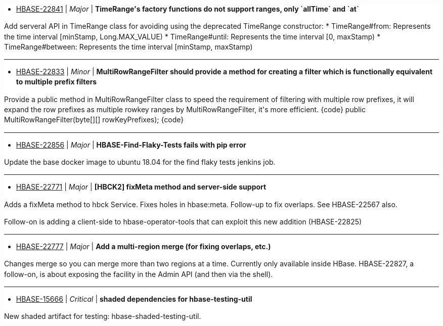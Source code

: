 * [HBASE-22841](https://issues.apache.org/jira/browse/HBASE-22841) | *Major* | **TimeRange's factory functions do not support ranges, only \`allTime\` and \`at\`**

Add serveral API in TimeRange class for avoiding using the deprecated TimeRange constructor: 
\* TimeRange#from: Represents the time interval [minStamp, Long.MAX\_VALUE)
\* TimeRange#until: Represents the time interval [0, maxStamp)
\* TimeRange#between: Represents the time interval [minStamp, maxStamp)


---

* [HBASE-22833](https://issues.apache.org/jira/browse/HBASE-22833) | *Minor* | **MultiRowRangeFilter should provide a method for creating a filter which is functionally equivalent to multiple prefix filters**

Provide a public method in MultiRowRangeFilter class to speed the requirement of filtering with multiple row prefixes, it will expand the row prefixes as multiple rowkey ranges by MultiRowRangeFilter, it's more efficient.
{code}
public MultiRowRangeFilter(byte[][] rowKeyPrefixes);
{code}


---

* [HBASE-22856](https://issues.apache.org/jira/browse/HBASE-22856) | *Major* | **HBASE-Find-Flaky-Tests fails with pip error**

Update the base docker image to ubuntu 18.04 for the find flaky tests jenkins job.


---

* [HBASE-22771](https://issues.apache.org/jira/browse/HBASE-22771) | *Major* | **[HBCK2] fixMeta method and server-side support**

Adds a fixMeta method to hbck Service. Fixes holes in hbase:meta. Follow-up to fix overlaps. See HBASE-22567 also.

Follow-on is adding a client-side to hbase-operator-tools that can exploit this new addition (HBASE-22825)


---

* [HBASE-22777](https://issues.apache.org/jira/browse/HBASE-22777) | *Major* | **Add a multi-region merge (for fixing overlaps, etc.)**

Changes merge so you can merge more than two regions at a time.  Currently only available inside HBase. HBASE-22827, a follow-on, is about exposing the facility in the Admin API (and then via the shell).


---

* [HBASE-15666](https://issues.apache.org/jira/browse/HBASE-15666) | *Critical* | **shaded dependencies for hbase-testing-util**

New shaded artifact for testing: hbase-shaded-testing-util.
